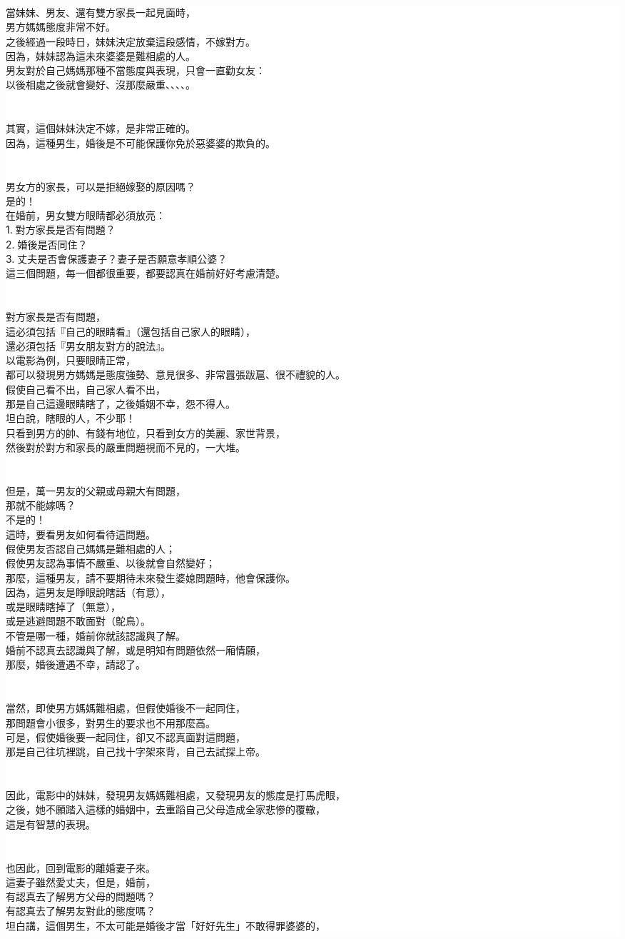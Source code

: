 <div>當妹妹、男友、還有雙方家長一起見面時，</div>
<div>男方媽媽態度非常不好。</div>
<div>之後經過一段時日，妹妹決定放棄這段感情，不嫁對方。</div>
<div>因為，妹妹認為這未來婆婆是難相處的人。</div>
<div>男友對於自己媽媽那種不當態度與表現，只會一直勸女友：</div>
<div>以後相處之後就會變好、沒那麼嚴重、、、、。</div>
<div> </div>
<div> </div>
<div>其實，這個妹妹決定不嫁，是非常正確的。</div>
<div>因為，這種男生，婚後是不可能保護你免於惡婆婆的欺負的。</div>
<div> </div>
<div> </div>
<div>男女方的家長，可以是拒絕嫁娶的原因嗎？</div>
<div>是的！</div>
<div>在婚前，男女雙方眼睛都必須放亮：</div>
<div>1.<span style="white-space:pre"> </span>對方家長是否有問題？</div>
<div>2.<span style="white-space:pre"> </span>婚後是否同住？</div>
<div>3.<span style="white-space:pre"> </span>丈夫是否會保護妻子？妻子是否願意孝順公婆？</div>
<div>這三個問題，每一個都很重要，都要認真在婚前好好考慮清楚。</div>
<div> </div>
<div> </div>
<div>對方家長是否有問題，</div>
<div>這必須包括『自己的眼睛看』（還包括自己家人的眼睛），</div>
<div>還必須包括『男女朋友對方的說法』。</div>
<div>以電影為例，只要眼睛正常，</div>
<div>都可以發現男方媽媽是態度強勢、意見很多、非常囂張跋扈、很不禮貌的人。</div>
<div>假使自己看不出，自己家人看不出，</div>
<div>那是自己這邊眼睛瞎了，之後婚姻不幸，怨不得人。</div>
<div>坦白說，瞎眼的人，不少耶！</div>
<div>只看到男方的帥、有錢有地位，只看到女方的美麗、家世背景，</div>
<div>然後對於對方和家長的嚴重問題視而不見的，一大堆。</div>
<div> </div>
<div> </div>
<div>但是，萬一男友的父親或母親大有問題，</div>
<div>那就不能嫁嗎？</div>
<div>不是的！</div>
<div>這時，要看男友如何看待這問題。</div>
<div>假使男友否認自己媽媽是難相處的人；</div>
<div>假使男友認為事情不嚴重、以後就會自然變好；</div>
<div>那麼，這種男友，請不要期待未來發生婆媳問題時，他會保護你。</div>
<div>因為，這男友是睜眼說瞎話（有意），</div>
<div>或是眼睛瞎掉了（無意），</div>
<div>或是逃避問題不敢面對（鴕鳥）。</div>
<div>不管是哪一種，婚前你就該認識與了解。</div>
<div>婚前不認真去認識與了解，或是明知有問題依然一廂情願，</div>
<div>那麼，婚後遭遇不幸，請認了。</div>
<div> </div>
<div> </div>
<div>當然，即使男方媽媽難相處，但假使婚後不一起同住，</div>
<div>那問題會小很多，對男生的要求也不用那麼高。</div>
<div>可是，假使婚後要一起同住，卻又不認真面對這問題，</div>
<div>那是自己往坑裡跳，自己找十字架來背，自己去試探上帝。</div>
<div> </div>
<div> </div>
<div>因此，電影中的妹妹，發現男友媽媽難相處，又發現男友的態度是打馬虎眼，</div>
<div>之後，她不願踏入這樣的婚姻中，去重蹈自己父母造成全家悲慘的覆轍，</div>
<div>這是有智慧的表現。</div>
<div> </div>
<div> </div>
<div>也因此，回到電影的離婚妻子來。</div>
<div>這妻子雖然愛丈夫，但是，婚前，</div>
<div>有認真去了解男方父母的問題嗎？</div>
<div>有認真去了解男友對此的態度嗎？</div>
<div>坦白講，這個男生，不太可能是婚後才當「好好先生」不敢得罪婆婆的，</div>